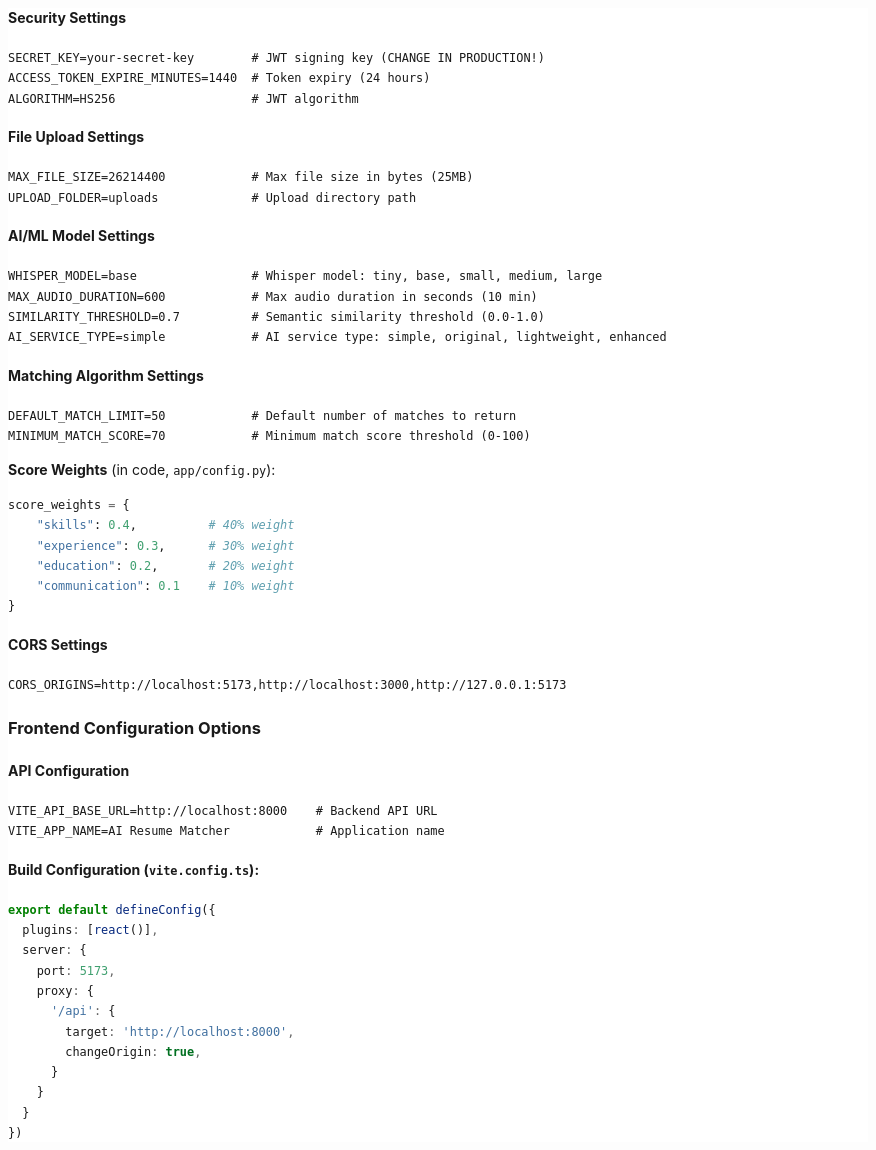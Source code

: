 #### **Security Settings**
```env
SECRET_KEY=your-secret-key        # JWT signing key (CHANGE IN PRODUCTION!)
ACCESS_TOKEN_EXPIRE_MINUTES=1440  # Token expiry (24 hours)
ALGORITHM=HS256                   # JWT algorithm
```

#### **File Upload Settings**
```env
MAX_FILE_SIZE=26214400            # Max file size in bytes (25MB)
UPLOAD_FOLDER=uploads             # Upload directory path
```

#### **AI/ML Model Settings**
```env
WHISPER_MODEL=base                # Whisper model: tiny, base, small, medium, large
MAX_AUDIO_DURATION=600            # Max audio duration in seconds (10 min)
SIMILARITY_THRESHOLD=0.7          # Semantic similarity threshold (0.0-1.0)
AI_SERVICE_TYPE=simple            # AI service type: simple, original, lightweight, enhanced
```

#### **Matching Algorithm Settings**
```env
DEFAULT_MATCH_LIMIT=50            # Default number of matches to return
MINIMUM_MATCH_SCORE=70            # Minimum match score threshold (0-100)
```

**Score Weights** (in code, `app/config.py`):
```python
score_weights = {
    "skills": 0.4,          # 40% weight
    "experience": 0.3,      # 30% weight
    "education": 0.2,       # 20% weight
    "communication": 0.1    # 10% weight
}
```

#### **CORS Settings**
```env
CORS_ORIGINS=http://localhost:5173,http://localhost:3000,http://127.0.0.1:5173
```

### Frontend Configuration Options

#### **API Configuration**
```env
VITE_API_BASE_URL=http://localhost:8000    # Backend API URL
VITE_APP_NAME=AI Resume Matcher            # Application name
```

#### **Build Configuration** (`vite.config.ts`):
```typescript
export default defineConfig({
  plugins: [react()],
  server: {
    port: 5173,
    proxy: {
      '/api': {
        target: 'http://localhost:8000',
        changeOrigin: true,
      }
    }
  }
})
```
